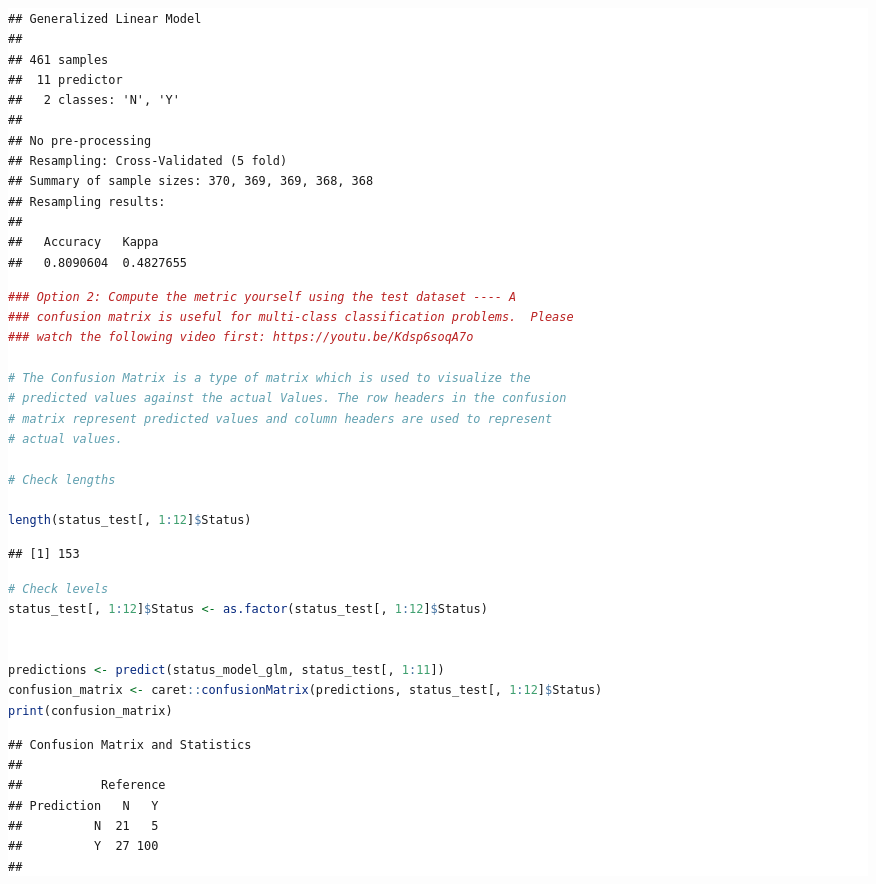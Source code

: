     ## Generalized Linear Model 
    ## 
    ## 461 samples
    ##  11 predictor
    ##   2 classes: 'N', 'Y' 
    ## 
    ## No pre-processing
    ## Resampling: Cross-Validated (5 fold) 
    ## Summary of sample sizes: 370, 369, 369, 368, 368 
    ## Resampling results:
    ## 
    ##   Accuracy   Kappa    
    ##   0.8090604  0.4827655

``` r
### Option 2: Compute the metric yourself using the test dataset ---- A
### confusion matrix is useful for multi-class classification problems.  Please
### watch the following video first: https://youtu.be/Kdsp6soqA7o

# The Confusion Matrix is a type of matrix which is used to visualize the
# predicted values against the actual Values. The row headers in the confusion
# matrix represent predicted values and column headers are used to represent
# actual values.

# Check lengths

length(status_test[, 1:12]$Status)
```

    ## [1] 153

``` r
# Check levels
status_test[, 1:12]$Status <- as.factor(status_test[, 1:12]$Status)


predictions <- predict(status_model_glm, status_test[, 1:11])
confusion_matrix <- caret::confusionMatrix(predictions, status_test[, 1:12]$Status)
print(confusion_matrix)
```

    ## Confusion Matrix and Statistics
    ## 
    ##           Reference
    ## Prediction   N   Y
    ##          N  21   5
    ##          Y  27 100
    ##                                           